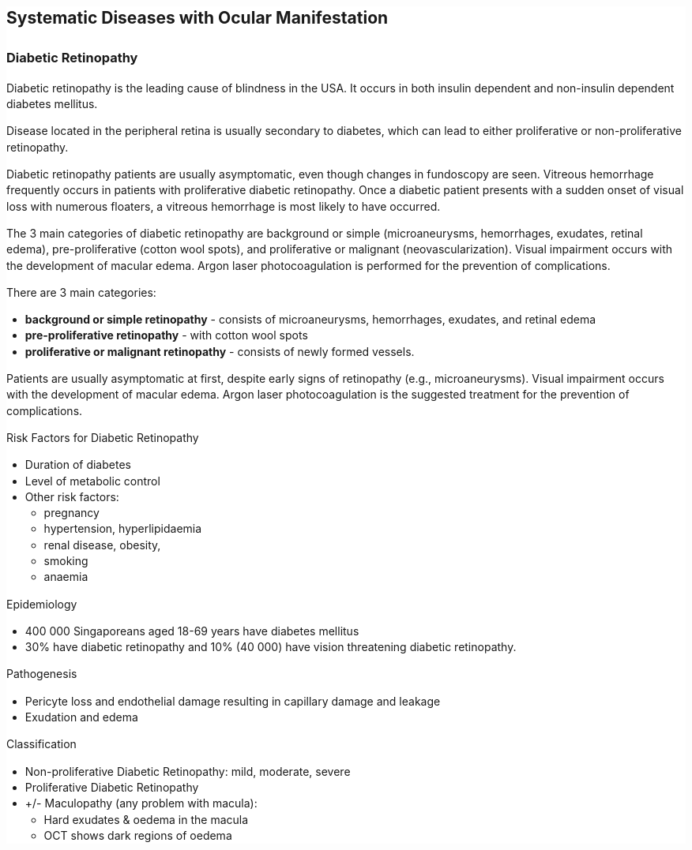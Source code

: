Systematic Diseases with Ocular Manifestation
-------------------------------

### Diabetic Retinopathy
Diabetic retinopathy is the leading cause of blindness in the USA.  It occurs in both insulin dependent and non-insulin dependent diabetes mellitus. 

Disease located in the peripheral retina is usually secondary to diabetes, which can lead to either proliferative or non-proliferative retinopathy. 

Diabetic retinopathy patients are usually asymptomatic, even though changes in fundoscopy are seen. Vitreous hemorrhage frequently occurs in patients with proliferative diabetic retinopathy. Once a diabetic patient presents with a sudden onset of visual loss with numerous floaters, a vitreous hemorrhage is most likely to have occurred. 

The 3 main categories of diabetic retinopathy are background or simple (microaneurysms, hemorrhages, exudates, retinal edema), pre-proliferative (cotton wool spots), and proliferative or malignant (neovascularization).  Visual impairment occurs with the development of macular edema.  Argon laser photocoagulation is performed for the prevention of complications.


 There are 3 main categories:
- **background or simple retinopathy** - consists of microaneurysms, hemorrhages, exudates, and retinal edema
- **pre-proliferative retinopathy** - with cotton wool spots
- **proliferative or malignant retinopathy** - consists of newly formed vessels. 

Patients are usually asymptomatic at first, despite early signs of retinopathy (e.g., microaneurysms).  Visual impairment occurs with the development of macular edema.  Argon laser photocoagulation is the suggested treatment for the prevention of complications.


Risk Factors for Diabetic Retinopathy
- Duration of diabetes
- Level of metabolic control 
- Other risk factors:
  - pregnancy
  - hypertension, hyperlipidaemia
  - renal disease, obesity, 
  - smoking
  - anaemia

Epidemiology
- 400 000 Singaporeans aged 18-69 years have diabetes mellitus
- 30% have diabetic retinopathy and 10% (40 000) have vision threatening diabetic retinopathy.

Pathogenesis
- Pericyte loss and endothelial damage resulting in capillary damage and leakage
- Exudation and edema

Classification
- Non-proliferative Diabetic Retinopathy: mild, moderate, severe
- Proliferative Diabetic Retinopathy 
- +/- Maculopathy (any problem with macula): 
  - Hard exudates & oedema in the macula
  - OCT shows dark regions of oedema
